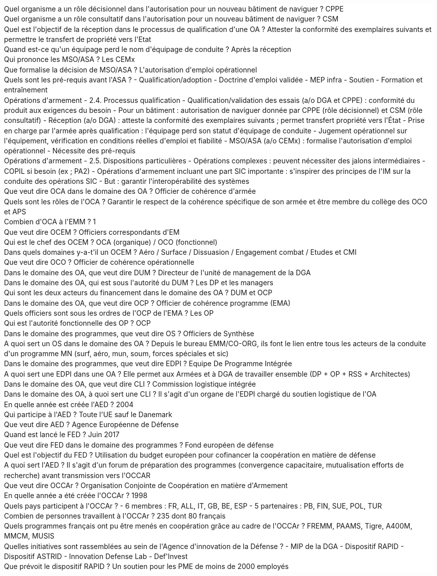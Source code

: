 Quel organisme a un rôle décisionnel dans l'autorisation pour un nouveau bâtiment de naviguer ?	CPPE			
Quel organisme a un rôle consultatif dans l'autorisation pour un nouveau bâtiment de naviguer ?	CSM			
Quel est l'objectif de la réception dans le processus de qualification d'une OA ?	Attester la conformité des exemplaires suivants et permettre le transfert de propriété vers l'Etat			
Quand est-ce qu'un équipage perd le nom d'équipage de conduite ?	Après la réception			
Qui prononce les MSO/ASA ?	Les CEMx			
Que formalise la décision de MSO/ASA ?	L'autorisation d'emploi opérationnel			
Quels sont les pré-requis avant l'ASA ?	- Qualification/adoption - Doctrine d'emploi validée - MEP infra - Soutien - Formation et entraînement			
Opérations d'armement - 2.4. Processus qualification	- Qualification/validation des essais (a/o DGA et CPPE) : conformité du produit aux exigences du besoin - Pour un bâtiment : autorisation de naviguer donnée par CPPE (rôle décisionnel) et CSM (rôle consultatif) - Réception (a/o DGA) : atteste la conformité des exemplaires suivants ; permet transfert propriété vers l'État - Prise en charge par l'armée après qualification : l'équipage perd son statut d'équipage de conduite - Jugement opérationnel sur l'équipement, vérification en conditions réelles d'emploi et fiabilité - MSO/ASA (a/o CEMx) : formalise l'autorisation d'emploi opérationnel - Nécessite des pré-requis			
Opérations d'armement - 2.5. Dispositions particulières	- Opérations complexes : peuvent nécessiter des jalons intermédiaires - COPIL si besoin (ex ; PA2) - Opérations d'armement incluant une part SIC importante : s'inspirer des principes de l'IM sur la conduite des opérations SIC - But : garantir l'interopérabilité des systèmes			
Que veut dire OCA dans le domaine des OA ?	Officier de cohérence d'armée			
Quels sont les rôles de l'OCA ?	Garantir le respect de la cohérence spécifique de son armée et être membre du collège des OCO et APS			
Combien d'OCA à l'EMM ?	1			
Que veut dire OCEM ?	Officiers correspondants d'EM			
Qui est le chef des OCEM ?	OCA (organique) / OCO (fonctionnel)			
Dans quels domaines y-a-t'il un OCEM ?	Aéro / Surface / Dissuasion / Engagement combat / Etudes et CMI			
Que veut dire OCO ?	Officier de cohérence opérationnelle			
Dans le domaine des OA, que veut dire DUM ?	Directeur de l'unité de management de la DGA			
Dans le domaine des OA, qui est sous l'autorité du DUM ?	Les DP et les managers			
Qui sont les deux acteurs du financement dans le domaine des OA ?	DUM et OCP			
Dans le domaine des OA, que veut dire OCP ?	Officier de cohérence programme (EMA)			
Quels officiers sont sous les ordres de l'OCP de l'EMA ?	Les OP			
Qui est l'autorité fonctionnelle des OP ?	OCP			
Dans le domaine des programmes, que veut dire OS ?	Officiers de Synthèse			
A quoi sert un OS dans le domaine des OA ?	Depuis le bureau EMM/CO-ORG, ils font le lien entre tous les acteurs de la conduite d'un programme MN (surf, aéro, mun, soum, forces spéciales et sic)			
Dans le domaine des programmes, que veut dire EDPI ?	Equipe De Programme Intégrée			
A quoi sert une EDPI dans une OA ?	Elle permet aux Armées et à DGA de travailler ensemble (DP + OP + RSS + Architectes)			
Dans le domaine des OA, que veut dire CLI ?	Commission logistique intégrée			
Dans le domaine des OA, à quoi sert une CLI ?	Il s'agit d'un organe de l'EDPI chargé du soutien logistique de l'OA			
En quelle année est créée l'AED ?	2004			
Qui participe à l'AED ?	Toute l'UE sauf le Danemark			
Que veut dire AED ?	Agence Européenne de Défense			
Quand est lancé le FED ?	Juin 2017			
Que veut dire FED dans le domaine des programmes ?	Fond européen de défense			
Quel est l'objectif du FED ?	Utilisation du budget européen pour cofinancer la coopération en matière de défense			
A quoi sert l'AED ?	Il s'agit d'un forum de préparation des programmes (convergence capacitaire, mutualisation efforts de recherche) avant transmission vers l'OCCAR			
Que veut dire OCCAr ?	Organisation Conjointe de Coopération en matière d'Armement			
En quelle année a été créée l'OCCAr ?	1998			
Quels pays participent à l'OCCAr ?	- 6 membres : FR, ALL, IT, GB, BE, ESP - 5 partenaires : PB, FIN, SUE, POL, TUR			
Combien de personnes travaillent à l'OCCAr ?	235 dont 80 français			
Quels programmes français ont pu être menés en coopération grâce au cadre de l'OCCAr ?	FREMM, PAAMS, Tigre, A400M, MMCM, MUSIS			
Quelles initiatives sont rassemblées au sein de l'Agence d'innovation de la Défense ?	- MIP de la DGA - Dispositif RAPID - Dispositif ASTRID - Innovation Defense Lab - Def'Invest			
Que prévoit le dispositif RAPID ?	Un soutien pour les PME de moins de 2000 employés			